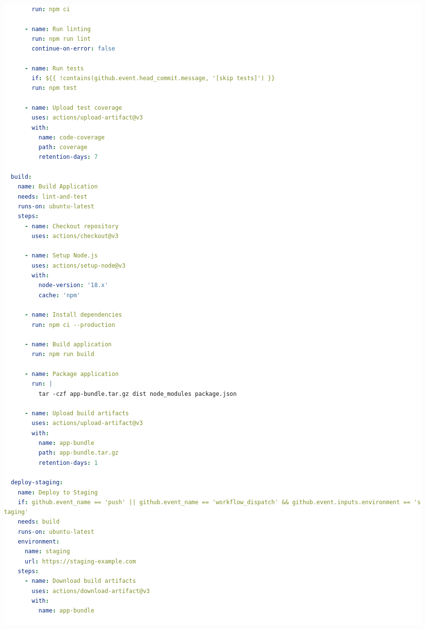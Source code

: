 ```yaml
        run: npm ci
      
      - name: Run linting
        run: npm run lint
        continue-on-error: false
      
      - name: Run tests
        if: ${{ !contains(github.event.head_commit.message, '[skip tests]') }}
        run: npm test
      
      - name: Upload test coverage
        uses: actions/upload-artifact@v3
        with:
          name: code-coverage
          path: coverage
          retention-days: 7

  build:
    name: Build Application
    needs: lint-and-test
    runs-on: ubuntu-latest
    steps:
      - name: Checkout repository
        uses: actions/checkout@v3
      
      - name: Setup Node.js
        uses: actions/setup-node@v3
        with:
          node-version: '18.x'
          cache: 'npm'
      
      - name: Install dependencies
        run: npm ci --production
      
      - name: Build application
        run: npm run build
      
      - name: Package application
        run: |
          tar -czf app-bundle.tar.gz dist node_modules package.json
      
      - name: Upload build artifacts
        uses: actions/upload-artifact@v3
        with:
          name: app-bundle
          path: app-bundle.tar.gz
          retention-days: 1

  deploy-staging:
    name: Deploy to Staging
    if: github.event_name == 'push' || github.event_name == 'workflow_dispatch' && github.event.inputs.environment == 'staging'
    needs: build
    runs-on: ubuntu-latest
    environment:
      name: staging
      url: https://staging-example.com
    steps:
      - name: Download build artifacts
        uses: actions/download-artifact@v3
        with:
          name: app-bundle
      
```
